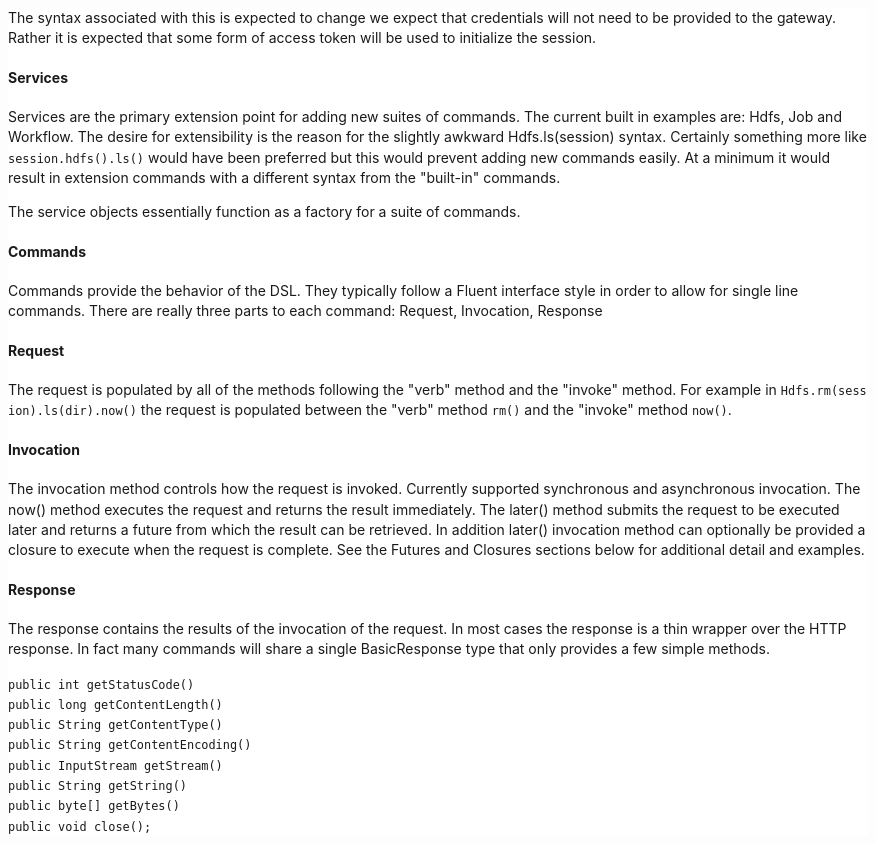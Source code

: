 The syntax associated with this is expected to change we expect that credentials will not need to be provided to the gateway.
Rather it is expected that some form of access token will be used to initialize the session.


#### Services ####

Services are the primary extension point for adding new suites of commands.
The current built in examples are: Hdfs, Job and Workflow.
The desire for extensibility is the reason for the slightly awkward Hdfs.ls(session) syntax.
Certainly something more like `session.hdfs().ls()` would have been preferred but this would prevent adding new commands easily.
At a minimum it would result in extension commands with a different syntax from the "built-in" commands.

The service objects essentially function as a factory for a suite of commands.


#### Commands ####

Commands provide the behavior of the DSL.
They typically follow a Fluent interface style in order to allow for single line commands.
There are really three parts to each command: Request, Invocation, Response


#### Request ####

The request is populated by all of the methods following the "verb" method and the "invoke" method.
For example in `Hdfs.rm(session).ls(dir).now()` the request is populated between the "verb" method `rm()` and the "invoke" method `now()`.


#### Invocation ####

The invocation method controls how the request is invoked.
Currently supported synchronous and asynchronous invocation.
The now() method executes the request and returns the result immediately.
The later() method submits the request to be executed later and returns a future from which the result can be retrieved.
In addition later() invocation method can optionally be provided a closure to execute when the request is complete.
See the Futures and Closures sections below for additional detail and examples.


#### Response ####

The response contains the results of the invocation of the request.
In most cases the response is a thin wrapper over the HTTP response.
In fact many commands will share a single BasicResponse type that only provides a few simple methods.

    public int getStatusCode()
    public long getContentLength()
    public String getContentType()
    public String getContentEncoding()
    public InputStream getStream()
    public String getString()
    public byte[] getBytes()
    public void close();
